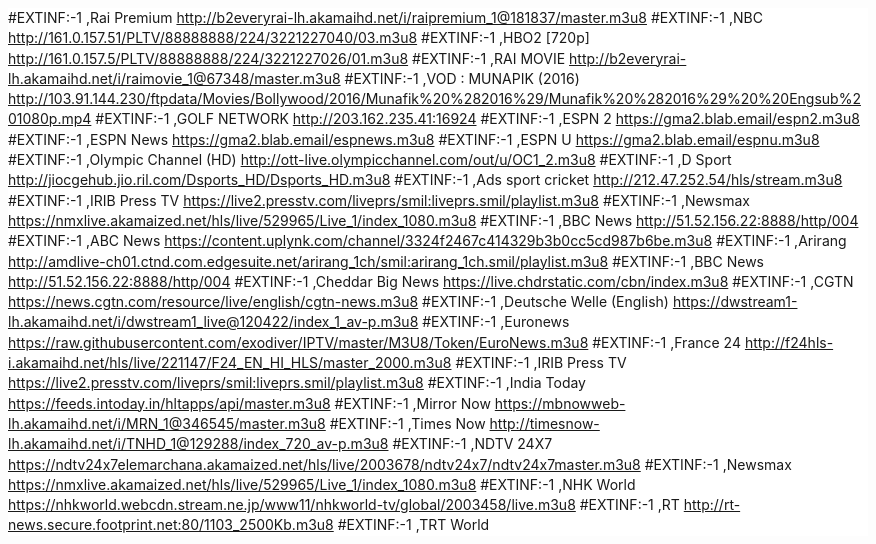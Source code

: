 #EXTINF:-1 ,Rai Premium
http://b2everyrai-lh.akamaihd.net/i/raipremium_1@181837/master.m3u8
#EXTINF:-1 ,NBC
http://161.0.157.51/PLTV/88888888/224/3221227040/03.m3u8
#EXTINF:-1 ,HBO2 [720p]
http://161.0.157.5/PLTV/88888888/224/3221227026/01.m3u8
#EXTINF:-1 ,RAI MOVIE
http://b2everyrai-lh.akamaihd.net/i/raimovie_1@67348/master.m3u8
#EXTINF:-1 ,VOD : MUNAPIK (2016)
http://103.91.144.230/ftpdata/Movies/Bollywood/2016/Munafik%20%282016%29/Munafik%20%282016%29%20%20Engsub%201080p.mp4
#EXTINF:-1 ,GOLF NETWORK
http://203.162.235.41:16924
#EXTINF:-1 ,ESPN 2
https://gma2.blab.email/espn2.m3u8
#EXTINF:-1 ,ESPN News
https://gma2.blab.email/espnews.m3u8
#EXTINF:-1 ,ESPN U
https://gma2.blab.email/espnu.m3u8
#EXTINF:-1 ,Olympic Channel (HD)
http://ott-live.olympicchannel.com/out/u/OC1_2.m3u8
#EXTINF:-1 ,D Sport
http://jiocgehub.jio.ril.com/Dsports_HD/Dsports_HD.m3u8
#EXTINF:-1 ,Ads sport cricket
http://212.47.252.54/hls/stream.m3u8
#EXTINF:-1 ,IRIB Press TV
https://live2.presstv.com/liveprs/smil:liveprs.smil/playlist.m3u8
#EXTINF:-1 ,Newsmax
https://nmxlive.akamaized.net/hls/live/529965/Live_1/index_1080.m3u8
#EXTINF:-1 ,BBC News
http://51.52.156.22:8888/http/004
#EXTINF:-1 ,ABC News
https://content.uplynk.com/channel/3324f2467c414329b3b0cc5cd987b6be.m3u8
#EXTINF:-1 ,Arirang
http://amdlive-ch01.ctnd.com.edgesuite.net/arirang_1ch/smil:arirang_1ch.smil/playlist.m3u8
#EXTINF:-1 ,BBC News
http://51.52.156.22:8888/http/004
#EXTINF:-1 ,Cheddar Big News
https://live.chdrstatic.com/cbn/index.m3u8
#EXTINF:-1 ,CGTN
https://news.cgtn.com/resource/live/english/cgtn-news.m3u8
#EXTINF:-1 ,Deutsche Welle (English)
https://dwstream1-lh.akamaihd.net/i/dwstream1_live@120422/index_1_av-p.m3u8
#EXTINF:-1 ,Euronews
https://raw.githubusercontent.com/exodiver/IPTV/master/M3U8/Token/EuroNews.m3u8
#EXTINF:-1 ,France 24
http://f24hls-i.akamaihd.net/hls/live/221147/F24_EN_HI_HLS/master_2000.m3u8
#EXTINF:-1 ,IRIB Press TV
https://live2.presstv.com/liveprs/smil:liveprs.smil/playlist.m3u8
#EXTINF:-1 ,India Today
https://feeds.intoday.in/hltapps/api/master.m3u8
#EXTINF:-1 ,Mirror Now
https://mbnowweb-lh.akamaihd.net/i/MRN_1@346545/master.m3u8
#EXTINF:-1 ,Times Now
http://timesnow-lh.akamaihd.net/i/TNHD_1@129288/index_720_av-p.m3u8
#EXTINF:-1 ,NDTV 24X7
https://ndtv24x7elemarchana.akamaized.net/hls/live/2003678/ndtv24x7/ndtv24x7master.m3u8
#EXTINF:-1 ,Newsmax
https://nmxlive.akamaized.net/hls/live/529965/Live_1/index_1080.m3u8
#EXTINF:-1 ,NHK World
https://nhkworld.webcdn.stream.ne.jp/www11/nhkworld-tv/global/2003458/live.m3u8
#EXTINF:-1 ,RT
http://rt-news.secure.footprint.net:80/1103_2500Kb.m3u8
#EXTINF:-1 ,TRT World